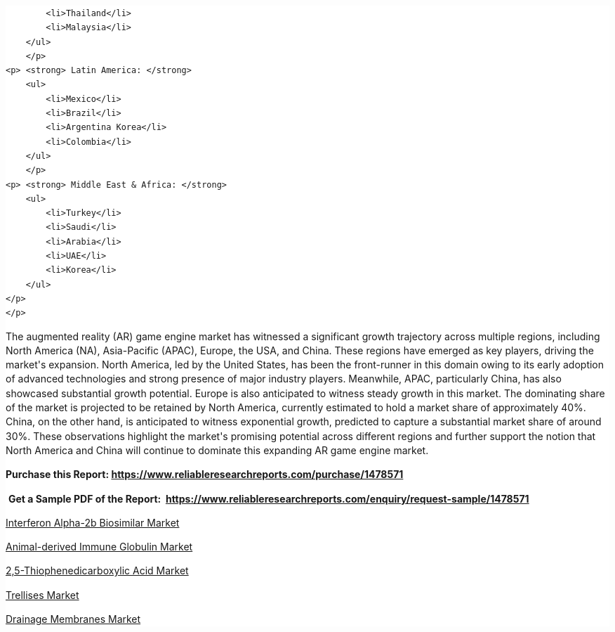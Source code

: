             <li>Thailand</li>
            <li>Malaysia</li>
        </ul>
        </p> 
    <p> <strong> Latin America: </strong>
        <ul>
            <li>Mexico</li>
            <li>Brazil</li>
            <li>Argentina Korea</li>
            <li>Colombia</li>
        </ul>
        </p> 
    <p> <strong> Middle East & Africa: </strong>
        <ul>
            <li>Turkey</li>
            <li>Saudi</li>
            <li>Arabia</li>
            <li>UAE</li>
            <li>Korea</li>
        </ul>
    </p>
    </p>
<p><p>The augmented reality (AR) game engine market has witnessed a significant growth trajectory across multiple regions, including North America (NA), Asia-Pacific (APAC), Europe, the USA, and China. These regions have emerged as key players, driving the market's expansion. North America, led by the United States, has been the front-runner in this domain owing to its early adoption of advanced technologies and strong presence of major industry players. Meanwhile, APAC, particularly China, has also showcased substantial growth potential. Europe is also anticipated to witness steady growth in this market. The dominating share of the market is projected to be retained by North America, currently estimated to hold a market share of approximately 40%. China, on the other hand, is anticipated to witness exponential growth, predicted to capture a substantial market share of around 30%. These observations highlight the market's promising potential across different regions and further support the notion that North America and China will continue to dominate this expanding AR game engine market.</p></p>
<p><strong>Purchase this Report: <a href="https://www.reliableresearchreports.com/purchase/1478571">https://www.reliableresearchreports.com/purchase/1478571</a></strong></p>
<p>&nbsp;<strong>Get a Sample PDF of the Report:&nbsp;&nbsp;<a href="https://www.reliableresearchreports.com/enquiry/request-sample/1478571">https://www.reliableresearchreports.com/enquiry/request-sample/1478571</a></strong></p>
<p><strong></strong></p>
<p><p><a href="https://www.linkedin.com/pulse/interferon-alpha-2b-biosimilar-market-size-2023-2030/">Interferon Alpha-2b Biosimilar Market</a></p><p><a href="https://www.linkedin.com/pulse/decoding-animal-derived-immune-globulin-market-deep-dive/">Animal-derived Immune Globulin Market</a></p><p><a href="https://github.com/GroverBarry/Market-Research-Report-List-2/blob/main/25-thiophenedicarboxylic-acid-market.md">2,5-Thiophenedicarboxylic Acid Market</a></p><p><a href="https://medium.com/@siennaferry2023/trellises-market-size-growth-forecast-2023-2030-3563cc7f73b0">Trellises Market</a></p><p><a href="https://medium.com/@russpollich/drainage-membranes-market-size-growth-forecast-2023-2030-c8b9dd6ef1e4">Drainage Membranes Market</a></p></p>
